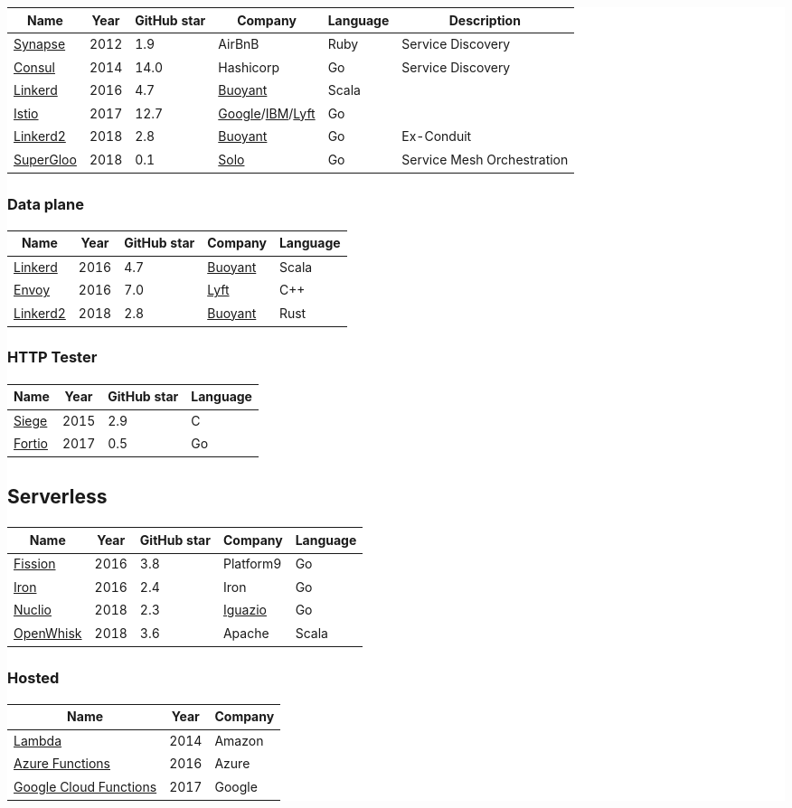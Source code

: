 | Name                                              | Year | GitHub star | Company                                                      | Language | Description                |
| ------------------------------------------------- | ---- | ----------- | ------------------------------------------------------------ | -------- | -------------------------- |
| [Synapse](https://github.com/airbnb/synapse)      | 2012 | 1.9         | AirBnB                                                       | Ruby     | Service Discovery          |
| [Consul](https://www.consul.io)                   | 2014 | 14.0        | Hashicorp                                                    | Go       | Service Discovery          |
| [Linkerd](https://linkerd.io/)                    | 2016 | 4.7         | [Buoyant](https://buoyant.io)                                | Scala    |                            |
| [Istio](https://istio.io/)                        | 2017 | 12.7        | [Google](https://www.google.com/)/[IBM](https://www.ibm.com)/[Lyft](https://www.lyft.com/) | Go       |                            |
| [Linkerd2](https://github.com/linkerd/linkerd2)   | 2018 | 2.8         | [Buoyant](https://buoyant.io)                                | Go       | Ex-Conduit                 |
| [SuperGloo](https://github.com/solo-io/supergloo) | 2018 | 0.1         | [Solo](https://www.solo.io/)                                 | Go       | Service Mesh Orchestration |




### Data plane

| Name                                                  | Year | GitHub star | Company                       | Language |
| ----------------------------------------------------- | ---- | ----------- | ----------------------------- | -------- |
| [Linkerd](https://linkerd.io/)                        | 2016 | 4.7         | [Buoyant](https://buoyant.io) | Scala    |
| [Envoy](https://www.envoyproxy.io/)                   | 2016 | 7.0         | [Lyft](https://www.lyft.com/) | C++      |
| [Linkerd2](https://github.com/linkerd/linkerd2-proxy) | 2018 | 2.8         | [Buoyant](https://buoyant.io) | Rust     |



### HTTP Tester

| Name                                     | Year | GitHub star | Language |
| ---------------------------------------- | ---- | ----------- | -------- |
| [Siege](https://github.com/JoeDog/siege) | 2015 | 2.9         | C        |
| [Fortio](https://fortio.org/)            | 2017 | 0.5         | Go       |




## Serverless

| Name                                       | Year | GitHub star | Company                             | Language |
| ------------------------------------------ | ---- | ----------- | ----------------------------------- | -------- |
| [Fission](https://fission.io/)             | 2016 | 3.8         | Platform9                           | Go       |
| [Iron](https://www.iron.io/)               | 2016 | 2.4         | Iron                                | Go       |
| [Nuclio](https://nuclio.io/)               | 2018 | 2.3         | [Iguazio](https://www.iguazio.com/) | Go       |
| [OpenWhisk](https://openwhisk.apache.org/) | 2018 | 3.6         | Apache                              | Scala    |


### Hosted

| Name                                                         | Year | Company |
| ------------------------------------------------------------ | ---- | ------- |
| [Lambda](https://aws.amazon.com/about-aws/whats-new/2014/11/13/introducing-aws-lambda/) | 2014 | Amazon  |
| [Azure Functions](https://azure.microsoft.com/en-gb/resources/videos/build-2016-introducing-azure-functions/) | 2016 | Azure   |
| [Google Cloud Functions](https://cloud.google.com/functions/docs/release-notes) | 2017 | Google  |
